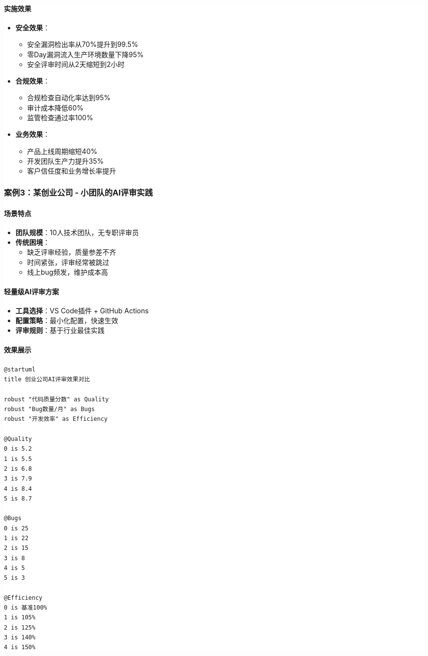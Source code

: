 #### 实施效果

- **安全效果**：

  - 安全漏洞检出率从70%提升到99.5%
  - 零Day漏洞流入生产环境数量下降95%
  - 安全评审时间从2天缩短到2小时
- **合规效果**：

  - 合规检查自动化率达到95%
  - 审计成本降低60%
  - 监管检查通过率100%
- **业务效果**：

  - 产品上线周期缩短40%
  - 开发团队生产力提升35%
  - 客户信任度和业务增长率提升

### 案例3：某创业公司 - 小团队的AI评审实践

#### 场景特点

- **团队规模**：10人技术团队，无专职评审员
- **传统困境**：
  - 缺乏评审经验，质量参差不齐
  - 时间紧张，评审经常被跳过
  - 线上bug频发，维护成本高

#### 轻量级AI评审方案

- **工具选择**：VS Code插件 + GitHub Actions
- **配置策略**：最小化配置，快速生效
- **评审规则**：基于行业最佳实践

#### 效果展示

```plantuml
@startuml
title 创业公司AI评审效果对比

robust "代码质量分数" as Quality
robust "Bug数量/月" as Bugs  
robust "开发效率" as Efficiency

@Quality
0 is 5.2
1 is 5.5
2 is 6.8
3 is 7.9
4 is 8.4
5 is 8.7

@Bugs
0 is 25
1 is 22
2 is 15
3 is 8
4 is 5
5 is 3

@Efficiency
0 is 基准100%
1 is 105%
2 is 125%
3 is 140%
4 is 150%  
```